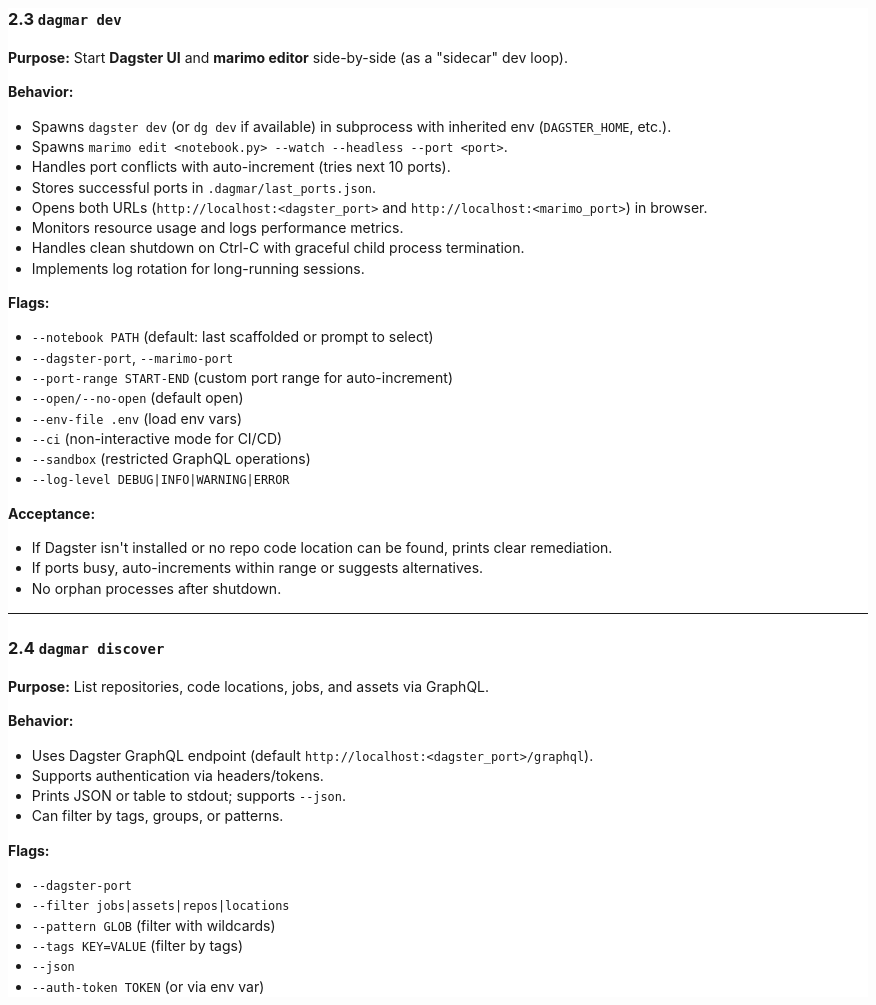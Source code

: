 ### 2.3 `dagmar dev`

**Purpose:** Start **Dagster UI** and **marimo editor** side-by-side (as a "sidecar" dev loop).

**Behavior:**

* Spawns `dagster dev` (or `dg dev` if available) in subprocess with inherited env (`DAGSTER_HOME`, etc.).
* Spawns `marimo edit <notebook.py> --watch --headless --port <port>`.
* Handles port conflicts with auto-increment (tries next 10 ports).
* Stores successful ports in `.dagmar/last_ports.json`.
* Opens both URLs (`http://localhost:<dagster_port>` and `http://localhost:<marimo_port>`) in browser.
* Monitors resource usage and logs performance metrics.
* Handles clean shutdown on Ctrl-C with graceful child process termination.
* Implements log rotation for long-running sessions.

**Flags:**

* `--notebook PATH` (default: last scaffolded or prompt to select)
* `--dagster-port`, `--marimo-port`
* `--port-range START-END` (custom port range for auto-increment)
* `--open/--no-open` (default open)
* `--env-file .env` (load env vars)
* `--ci` (non-interactive mode for CI/CD)
* `--sandbox` (restricted GraphQL operations)
* `--log-level DEBUG|INFO|WARNING|ERROR`

**Acceptance:**

* If Dagster isn't installed or no repo code location can be found, prints clear remediation.
* If ports busy, auto-increments within range or suggests alternatives.
* No orphan processes after shutdown.

---

### 2.4 `dagmar discover`

**Purpose:** List repositories, code locations, jobs, and assets via GraphQL.

**Behavior:**

* Uses Dagster GraphQL endpoint (default `http://localhost:<dagster_port>/graphql`).
* Supports authentication via headers/tokens.
* Prints JSON or table to stdout; supports `--json`.
* Can filter by tags, groups, or patterns.

**Flags:**

* `--dagster-port`
* `--filter jobs|assets|repos|locations`
* `--pattern GLOB` (filter with wildcards)
* `--tags KEY=VALUE` (filter by tags)
* `--json`
* `--auth-token TOKEN` (or via env var)
